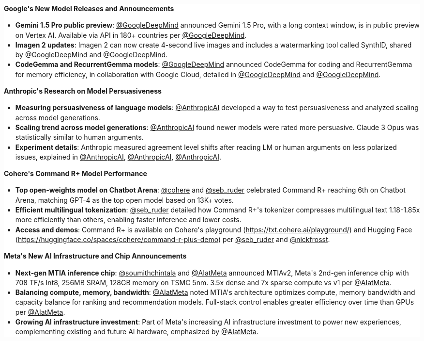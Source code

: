 **Google's New Model Releases and Announcements**

- **Gemini 1.5 Pro public preview**: [@GoogleDeepMind](https://twitter.com/GoogleDeepMind/status/1777738279137222894) announced Gemini 1.5 Pro, with a long context window, is in public preview on Vertex AI. Available via API in 180+ countries per [@GoogleDeepMind](https://twitter.com/GoogleDeepMind/status/1778063609479803321).
- **Imagen 2 updates**: Imagen 2 can now create 4-second live images and includes a watermarking tool called SynthID, shared by [@GoogleDeepMind](https://twitter.com/GoogleDeepMind/status/1777747320945234422) and [@GoogleDeepMind](https://twitter.com/GoogleDeepMind/status/1777747324489306302).
- **CodeGemma and RecurrentGemma models**: [@GoogleDeepMind](https://twitter.com/GoogleDeepMind/status/1778078071188304106) announced CodeGemma for coding and RecurrentGemma for memory efficiency, in collaboration with Google Cloud, detailed in [@GoogleDeepMind](https://twitter.com/GoogleDeepMind/status/1778078073377706083) and [@GoogleDeepMind](https://twitter.com/GoogleDeepMind/status/1778078075713982544).

**Anthropic's Research on Model Persuasiveness** 

- **Measuring persuasiveness of language models**: [@AnthropicAI](https://twitter.com/AnthropicAI/status/1777728366101119101) developed a way to test persuasiveness and analyzed scaling across model generations. 
- **Scaling trend across model generations**: [@AnthropicAI](https://twitter.com/AnthropicAI/status/1777728370148577657) found newer models were rated more persuasive. Claude 3 Opus was statistically similar to human arguments.
- **Experiment details**: Anthropic measured agreement level shifts after reading LM or human arguments on less polarized issues, explained in [@AnthropicAI](https://twitter.com/AnthropicAI/status/1777728378675536357), [@AnthropicAI](https://twitter.com/AnthropicAI/status/1777728376960106587), [@AnthropicAI](https://twitter.com/AnthropicAI/status/1777728375198568611).

**Cohere's Command R+ Model Performance**

- **Top open-weights model on Chatbot Arena**: [@cohere](https://twitter.com/cohere/status/1778113095820526038) and [@seb_ruder](https://twitter.com/seb_ruder/status/1777671882205962471) celebrated Command R+ reaching 6th on Chatbot Arena, matching GPT-4 as the top open model based on 13K+ votes. 
- **Efficient multilingual tokenization**: [@seb_ruder](https://twitter.com/seb_ruder/status/1778028863580188740) detailed how Command R+'s tokenizer compresses multilingual text 1.18-1.85x more efficiently than others, enabling faster inference and lower costs.
- **Access and demos**: Command R+ is available on Cohere's playground (https://txt.cohere.ai/playground/) and Hugging Face (https://huggingface.co/spaces/cohere/command-r-plus-demo) per [@seb_ruder](https://twitter.com/seb_ruder/status/1777671882205962471) and [@nickfrosst](https://twitter.com/nickfrosst/status/1777724060257968505).

**Meta's New AI Infrastructure and Chip Announcements**

- **Next-gen MTIA inference chip**: [@soumithchintala](https://twitter.com/soumithchintala/status/1778087952964374854) and [@AIatMeta](https://twitter.com/AIatMeta/status/1778083237480321502) announced MTIAv2, Meta's 2nd-gen inference chip with 708 TF/s Int8, 256MB SRAM, 128GB memory on TSMC 5nm. 3.5x dense and 7x sparse compute vs v1 per [@AIatMeta](https://twitter.com/AIatMeta/status/1778083239845904809).
- **Balancing compute, memory, bandwidth**: [@AIatMeta](https://twitter.com/AIatMeta/status/1778083239845904809) noted MTIA's architecture optimizes compute, memory bandwidth and capacity balance for ranking and recommendation models. Full-stack control enables greater efficiency over time than GPUs per [@AIatMeta](https://twitter.com/AIatMeta/status/1778083241632604456).
- **Growing AI infrastructure investment**: Part of Meta's increasing AI infrastructure investment to power new experiences, complementing existing and future AI hardware, emphasized by [@AIatMeta](https://twitter.com/AIatMeta/status/1778083243050275143).
